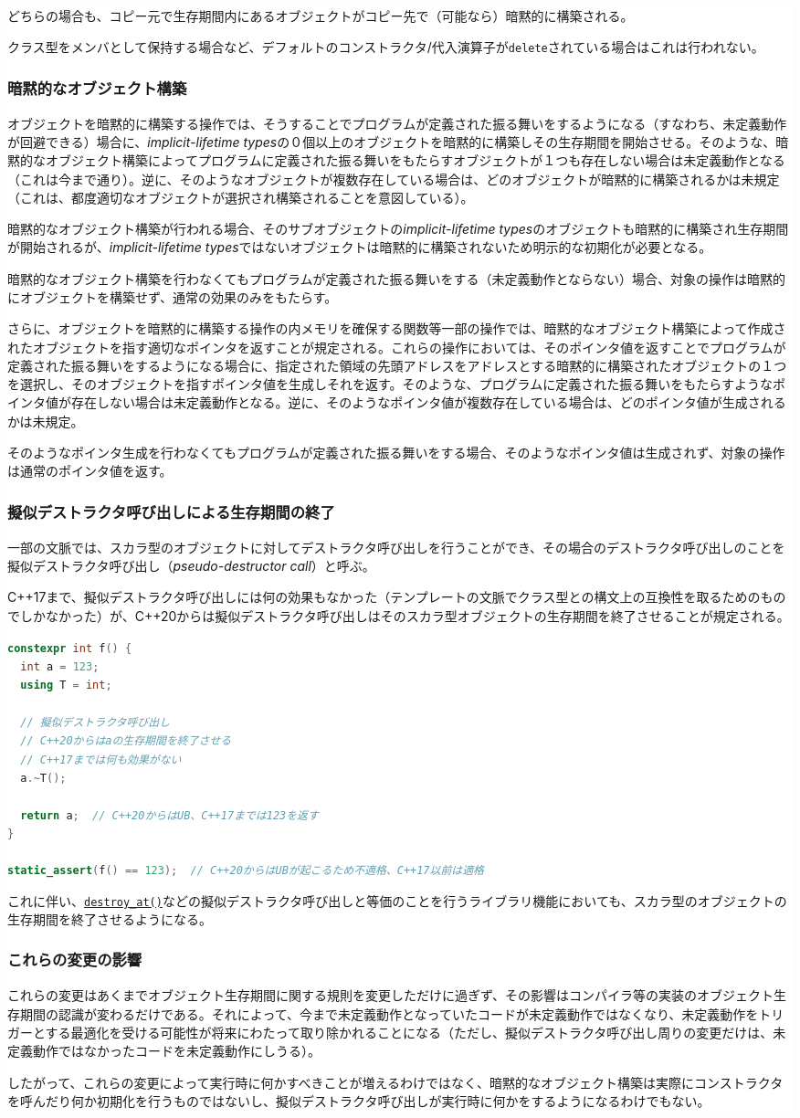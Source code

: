 どちらの場合も、コピー元で生存期間内にあるオブジェクトがコピー先で（可能なら）暗黙的に構築される。

クラス型をメンバとして保持する場合など、デフォルトのコンストラクタ/代入演算子が`delete`されている場合はこれは行われない。

### 暗黙的なオブジェクト構築

オブジェクトを暗黙的に構築する操作では、そうすることでプログラムが定義された振る舞いをするようになる（すなわち、未定義動作が回避できる）場合に、*implicit-lifetime types*の０個以上のオブジェクトを暗黙的に構築しその生存期間を開始させる。そのような、暗黙的なオブジェクト構築によってプログラムに定義された振る舞いをもたらすオブジェクトが１つも存在しない場合は未定義動作となる（これは今まで通り）。逆に、そのようなオブジェクトが複数存在している場合は、どのオブジェクトが暗黙的に構築されるかは未規定（これは、都度適切なオブジェクトが選択され構築されることを意図している）。

暗黙的なオブジェクト構築が行われる場合、そのサブオブジェクトの*implicit-lifetime types*のオブジェクトも暗黙的に構築され生存期間が開始されるが、*implicit-lifetime types*ではないオブジェクトは暗黙的に構築されないため明示的な初期化が必要となる。

暗黙的なオブジェクト構築を行わなくてもプログラムが定義された振る舞いをする（未定義動作とならない）場合、対象の操作は暗黙的にオブジェクトを構築せず、通常の効果のみをもたらす。

さらに、オブジェクトを暗黙的に構築する操作の内メモリを確保する関数等一部の操作では、暗黙的なオブジェクト構築によって作成されたオブジェクトを指す適切なポインタを返すことが規定される。これらの操作においては、そのポインタ値を返すことでプログラムが定義された振る舞いをするようになる場合に、指定された領域の先頭アドレスをアドレスとする暗黙的に構築されたオブジェクトの１つを選択し、そのオブジェクトを指すポインタ値を生成しそれを返す。そのような、プログラムに定義された振る舞いをもたらすようなポインタ値が存在しない場合は未定義動作となる。逆に、そのようなポインタ値が複数存在している場合は、どのポインタ値が生成されるかは未規定。

そのようなポインタ生成を行わなくてもプログラムが定義された振る舞いをする場合、そのようなポインタ値は生成されず、対象の操作は通常のポインタ値を返す。

### 擬似デストラクタ呼び出しによる生存期間の終了

一部の文脈では、スカラ型のオブジェクトに対してデストラクタ呼び出しを行うことができ、その場合のデストラクタ呼び出しのことを擬似デストラクタ呼び出し（*pseudo-destructor call*）と呼ぶ。

C++17まで、擬似デストラクタ呼び出しには何の効果もなかった（テンプレートの文脈でクラス型との構文上の互換性を取るためのものでしかなかった）が、C++20からは擬似デストラクタ呼び出しはそのスカラ型オブジェクトの生存期間を終了させることが規定される。

```cpp
constexpr int f() {
  int a = 123;
  using T = int;

  // 擬似デストラクタ呼び出し
  // C++20からはaの生存期間を終了させる
  // C++17までは何も効果がない
  a.~T();

  return a;  // C++20からはUB、C++17までは123を返す
}

static_assert(f() == 123);  // C++20からはUBが起こるため不適格、C++17以前は適格
```

これに伴い、[`destroy_at()`](/reference/memory/destroy_at.md)などの擬似デストラクタ呼び出しと等価のことを行うライブラリ機能においても、スカラ型のオブジェクトの生存期間を終了させるようになる。

### これらの変更の影響

これらの変更はあくまでオブジェクト生存期間に関する規則を変更しただけに過ぎず、その影響はコンパイラ等の実装のオブジェクト生存期間の認識が変わるだけである。それによって、今まで未定義動作となっていたコードが未定義動作ではなくなり、未定義動作をトリガーとする最適化を受ける可能性が将来にわたって取り除かれることになる（ただし、擬似デストラクタ呼び出し周りの変更だけは、未定義動作ではなかったコードを未定義動作にしうる）。

したがって、これらの変更によって実行時に何かすべきことが増えるわけではなく、暗黙的なオブジェクト構築は実際にコンストラクタを呼んだり何か初期化を行うものではないし、擬似デストラクタ呼び出しが実行時に何かをするようになるわけでもない。
